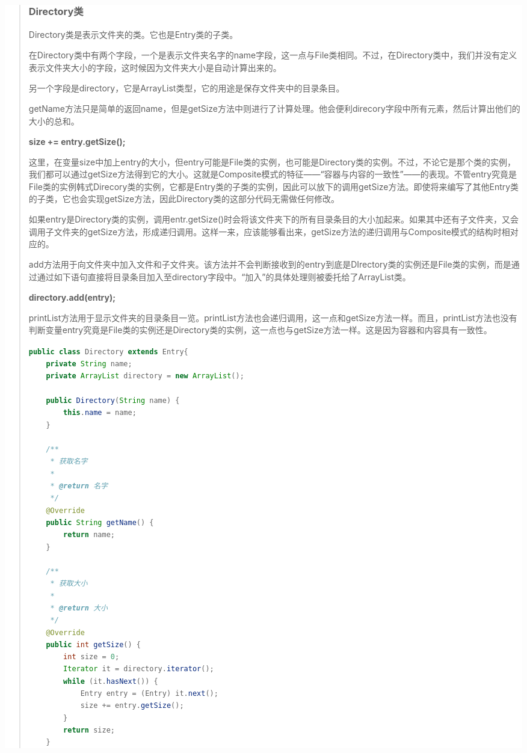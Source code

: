 >
> ### Directory类
>
> Directory类是表示文件夹的类。它也是Entry类的子类。
>
> 在Directory类中有两个字段，一个是表示文件夹名字的name字段，这一点与File类相同。不过，在Directory类中，我们并没有定义表示文件夹大小的字段，这时候因为文件夹大小是自动计算出来的。
>
> 另一个字段是directory，它是ArrayList类型，它的用途是保存文件夹中的目录条目。
>
> getName方法只是简单的返回name，但是getSize方法中则进行了计算处理。他会便利direcory字段中所有元素，然后计算出他们的大小的总和。
>
> **size += entry.getSize();**
>
> 这里，在变量size中加上entry的大小，但entry可能是File类的实例，也可能是Directory类的实例。不过，不论它是那个类的实例，我们都可以通过getSize方法得到它的大小。这就是Composite模式的特征——“容器与内容的一致性”——的表现。不管entry究竟是File类的实例韩式Direcory类的实例，它都是Entry类的子类的实例，因此可以放下的调用getSize方法。即使将来编写了其他Entry类的子类，它也会实现getSize方法，因此Directory类的这部分代码无需做任何修改。
>
> 如果entry是Directory类的实例，调用entr.getSize()时会将该文件夹下的所有目录条目的大小加起来。如果其中还有子文件夹，又会调用子文件夹的getSize方法，形成递归调用。这样一来，应该能够看出来，getSize方法的递归调用与Composite模式的结构时相对应的。
>
> add方法用于向文件夹中加入文件和子文件夹。该方法并不会判断接收到的entry到底是DIrectory类的实例还是File类的实例，而是通过通过如下语句直接将目录条目加入至directory字段中。“加入”的具体处理则被委托给了ArrayList类。
>
> **directory.add(entry);**
>
> printList方法用于显示文件夹的目录条目一览。printList方法也会递归调用，这一点和getSize方法一样。而且，printList方法也没有判断变量entry究竟是File类的实例还是Directory类的实例，这一点也与getSize方法一样。这是因为容器和内容具有一致性。
>
> ```java
> public class Directory extends Entry{
>     private String name;
>     private ArrayList directory = new ArrayList();
> 
>     public Directory(String name) {
>         this.name = name;
>     }
> 
>     /**
>      * 获取名字
>      *
>      * @return 名字
>      */
>     @Override
>     public String getName() {
>         return name;
>     }
> 
>     /**
>      * 获取大小
>      *
>      * @return 大小
>      */
>     @Override
>     public int getSize() {
>         int size = 0;
>         Iterator it = directory.iterator();
>         while (it.hasNext()) {
>             Entry entry = (Entry) it.next();
>             size += entry.getSize();
>         }
>         return size;
>     }
> 